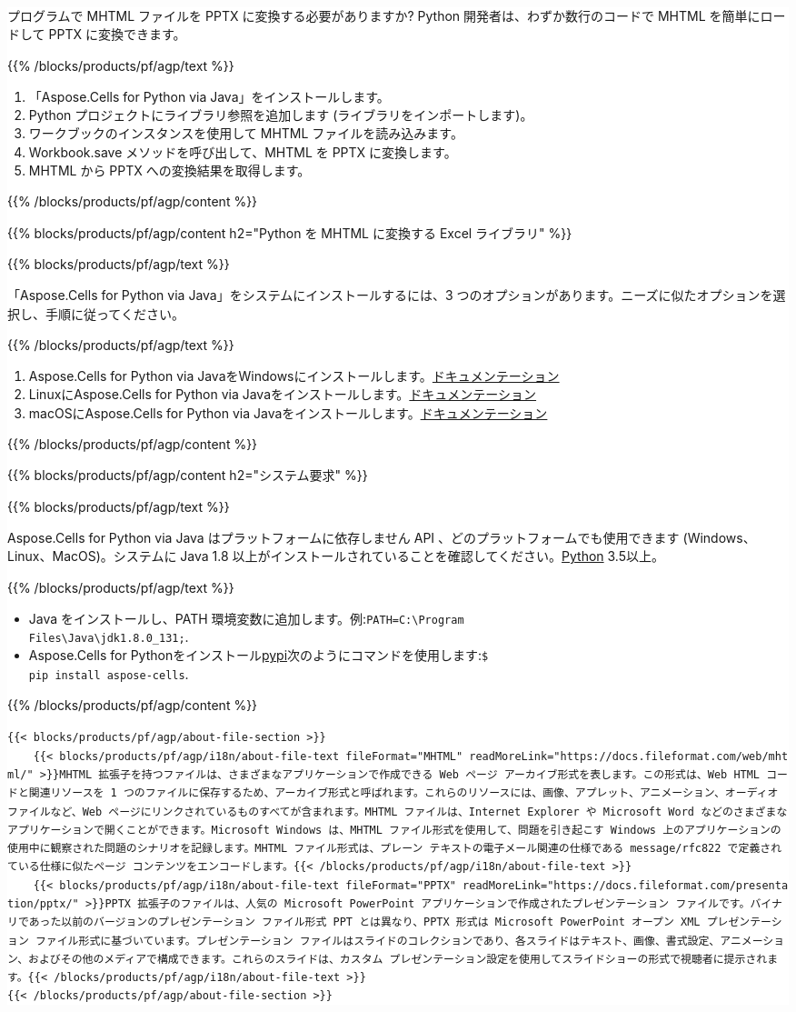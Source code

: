 プログラムで MHTML ファイルを PPTX に変換する必要がありますか? Python 開発者は、わずか数行のコードで MHTML を簡単にロードして PPTX に変換できます。

{{% /blocks/products/pf/agp/text %}}

1.  「Aspose.Cells for Python via Java」をインストールします。
1.  Python プロジェクトにライブラリ参照を追加します (ライブラリをインポートします)。
1. ワークブックのインスタンスを使用して MHTML ファイルを読み込みます。
1.  Workbook.save メソッドを呼び出して、MHTML を PPTX に変換します。
1.  MHTML から PPTX への変換結果を取得します。

{{% /blocks/products/pf/agp/content %}}

{{% blocks/products/pf/agp/content h2="Python を MHTML に変換する Excel ライブラリ" %}}

{{% blocks/products/pf/agp/text %}}

「Aspose.Cells for Python via Java」をシステムにインストールするには、3 つのオプションがあります。ニーズに似たオプションを選択し、手順に従ってください。

{{% /blocks/products/pf/agp/text %}}

1.  Aspose.Cells for Python via JavaをWindowsにインストールします。[ドキュメンテーション](https://docs.aspose.com/cells/python-java/getting-started/#windows)
1.  LinuxにAspose.Cells for Python via Javaをインストールします。[ドキュメンテーション](https://docs.aspose.com/cells/python-java/getting-started/#linux)
1.  macOSにAspose.Cells for Python via Javaをインストールします。[ドキュメンテーション](https://docs.aspose.com/cells/python-java/getting-started/#macos)

{{% /blocks/products/pf/agp/content %}}

{{% blocks/products/pf/agp/content h2="システム要求" %}}

{{% blocks/products/pf/agp/text %}}

Aspose.Cells for Python via Java はプラットフォームに依存しません API 、どのプラットフォームでも使用できます (Windows、Linux、MacOS)。システムに Java 1.8 以上がインストールされていることを確認してください。[Python](https://www.python.org/downloads/) 3.5以上。
 
{{% /blocks/products/pf/agp/text %}}

-  Java をインストールし、PATH 環境変数に追加します。例:<code>PATH=C:\Program Files\Java\jdk1.8.0_131;</code>.
-  Aspose.Cells for Pythonをインストール<a href="https://pypi.org/project/aspose-cells/">pypi</a>次のようにコマンドを使用します:<code>$ pip install aspose-cells</code>.

{{% /blocks/products/pf/agp/content %}}


    {{< blocks/products/pf/agp/about-file-section >}}
        {{< blocks/products/pf/agp/i18n/about-file-text fileFormat="MHTML" readMoreLink="https://docs.fileformat.com/web/mhtml/" >}}MHTML 拡張子を持つファイルは、さまざまなアプリケーションで作成できる Web ページ アーカイブ形式を表します。この形式は、Web HTML コードと関連リソースを 1 つのファイルに保存するため、アーカイブ形式と呼ばれます。これらのリソースには、画像、アプレット、アニメーション、オーディオ ファイルなど、Web ページにリンクされているものすべてが含まれます。MHTML ファイルは、Internet Explorer や Microsoft Word などのさまざまなアプリケーションで開くことができます。Microsoft Windows は、MHTML ファイル形式を使用して、問題を引き起こす Windows 上のアプリケーションの使用中に観察された問題のシナリオを記録します。MHTML ファイル形式は、プレーン テキストの電子メール関連の仕様である message/rfc822 で定義されている仕様に似たページ コンテンツをエンコードします。{{< /blocks/products/pf/agp/i18n/about-file-text >}}
        {{< blocks/products/pf/agp/i18n/about-file-text fileFormat="PPTX" readMoreLink="https://docs.fileformat.com/presentation/pptx/" >}}PPTX 拡張子のファイルは、人気の Microsoft PowerPoint アプリケーションで作成されたプレゼンテーション ファイルです。バイナリであった以前のバージョンのプレゼンテーション ファイル形式 PPT とは異なり、PPTX 形式は Microsoft PowerPoint オープン XML プレゼンテーション ファイル形式に基づいています。プレゼンテーション ファイルはスライドのコレクションであり、各スライドはテキスト、画像、書式設定、アニメーション、およびその他のメディアで構成できます。これらのスライドは、カスタム プレゼンテーション設定を使用してスライドショーの形式で視聴者に提示されます。{{< /blocks/products/pf/agp/i18n/about-file-text >}}
    {{< /blocks/products/pf/agp/about-file-section >}}
